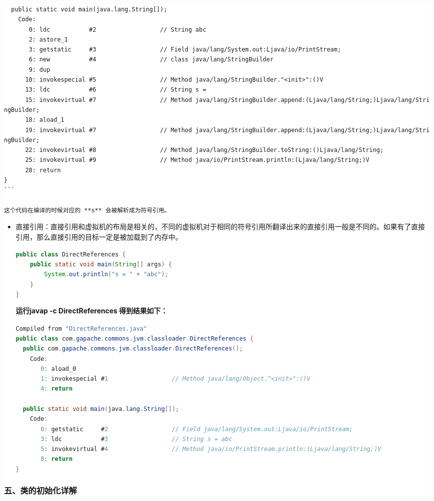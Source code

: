       public static void main(java.lang.String[]);
        Code:
           0: ldc           #2                  // String abc
           2: astore_1
           3: getstatic     #3                  // Field java/lang/System.out:Ljava/io/PrintStream;
           6: new           #4                  // class java/lang/StringBuilder
           9: dup
          10: invokespecial #5                  // Method java/lang/StringBuilder."<init>":()V
          13: ldc           #6                  // String s =
          15: invokevirtual #7                  // Method java/lang/StringBuilder.append:(Ljava/lang/String;)Ljava/lang/StringBuilder;
          18: aload_1
          19: invokevirtual #7                  // Method java/lang/StringBuilder.append:(Ljava/lang/String;)Ljava/lang/StringBuilder;
          22: invokevirtual #8                  // Method java/lang/StringBuilder.toString:()Ljava/lang/String;
          25: invokevirtual #9                  // Method java/io/PrintStream.println:(Ljava/lang/String;)V
          28: return
    }
    ```
  
    这个代码在编译的时候对应的 **s** 会被解析成为符号引用。
  
  - 直接引用：直接引用和虚拟机的布局是相关的，不同的虚拟机对于相同的符号引用所翻译出来的直接引用一般是不同的。如果有了直接引用，那么直接引用的目标一定是被加载到了内存中。
  
    ```java
    public class DirectReferences {
        public static void main(String[] args) {
            System.out.println("s = " + "abc");
        }
    }
    ```
  
    **运行javap -c DirectReferences 得到结果如下：**
  
    ```java
    Compiled from "DirectReferences.java"
    public class com.gapache.commons.jvm.classloader.DirectReferences {
      public com.gapache.commons.jvm.classloader.DirectReferences();
        Code:
           0: aload_0
           1: invokespecial #1                  // Method java/lang/Object."<init>":()V
           4: return
    
      public static void main(java.lang.String[]);
        Code:
           0: getstatic     #2                  // Field java/lang/System.out:Ljava/io/PrintStream;
           3: ldc           #3                  // String s = abc
           5: invokevirtual #4                  // Method java/io/PrintStream.println:(Ljava/lang/String;)V
           8: return
    }
    ```

### 五、类的初始化详解
